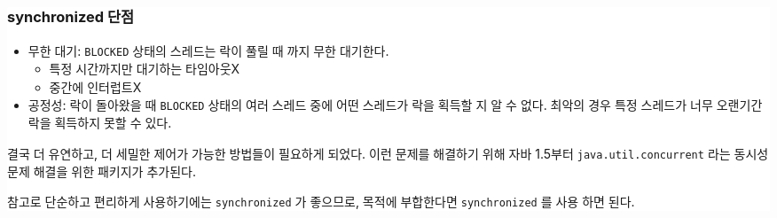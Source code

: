 ### **synchronized 단점**
- 무한 대기: `BLOCKED` 상태의 스레드는 락이 풀릴 때 까지 무한 대기한다.
  * 특정 시간까지만 대기하는 타임아웃X
  * 중간에 인터럽트X
- 공정성: 락이 돌아왔을 때 `BLOCKED` 상태의 여러 스레드 중에 어떤 스레드가 락을 획득할 지 알 수 없다. 최악의 경우 특정 스레드가 너무 오랜기간 락을 획득하지 못할 수 있다.


결국 더 유연하고, 더 세밀한 제어가 가능한 방법들이 필요하게 되었다. 이런 문제를 해결하기 위해 자바 1.5부터 `java.util.concurrent` 라는 동시성 문제 해결을 위한 패키지가 추가된다.


참고로 단순하고 편리하게 사용하기에는 `synchronized` 가 좋으므로, 목적에 부합한다면 `synchronized` 를 사용 하면 된다.
